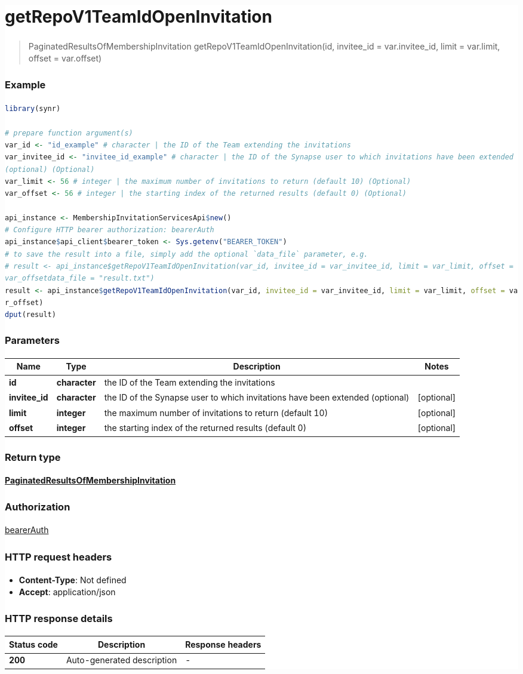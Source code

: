 # **getRepoV1TeamIdOpenInvitation**
> PaginatedResultsOfMembershipInvitation getRepoV1TeamIdOpenInvitation(id, invitee_id = var.invitee_id, limit = var.limit, offset = var.offset)



### Example
```R
library(synr)

# prepare function argument(s)
var_id <- "id_example" # character | the ID of the Team extending the invitations
var_invitee_id <- "invitee_id_example" # character | the ID of the Synapse user to which invitations have been extended (optional) (Optional)
var_limit <- 56 # integer | the maximum number of invitations to return (default 10) (Optional)
var_offset <- 56 # integer | the starting index of the returned results (default 0) (Optional)

api_instance <- MembershipInvitationServicesApi$new()
# Configure HTTP bearer authorization: bearerAuth
api_instance$api_client$bearer_token <- Sys.getenv("BEARER_TOKEN")
# to save the result into a file, simply add the optional `data_file` parameter, e.g.
# result <- api_instance$getRepoV1TeamIdOpenInvitation(var_id, invitee_id = var_invitee_id, limit = var_limit, offset = var_offsetdata_file = "result.txt")
result <- api_instance$getRepoV1TeamIdOpenInvitation(var_id, invitee_id = var_invitee_id, limit = var_limit, offset = var_offset)
dput(result)
```

### Parameters

Name | Type | Description  | Notes
------------- | ------------- | ------------- | -------------
 **id** | **character**| the ID of the Team extending the invitations | 
 **invitee_id** | **character**| the ID of the Synapse user to which invitations have been extended (optional) | [optional] 
 **limit** | **integer**| the maximum number of invitations to return (default 10) | [optional] 
 **offset** | **integer**| the starting index of the returned results (default 0) | [optional] 

### Return type

[**PaginatedResultsOfMembershipInvitation**](PaginatedResultsOfMembershipInvitation.md)

### Authorization

[bearerAuth](../README.md#bearerAuth)

### HTTP request headers

 - **Content-Type**: Not defined
 - **Accept**: application/json

### HTTP response details
| Status code | Description | Response headers |
|-------------|-------------|------------------|
| **200** | Auto-generated description |  -  |
